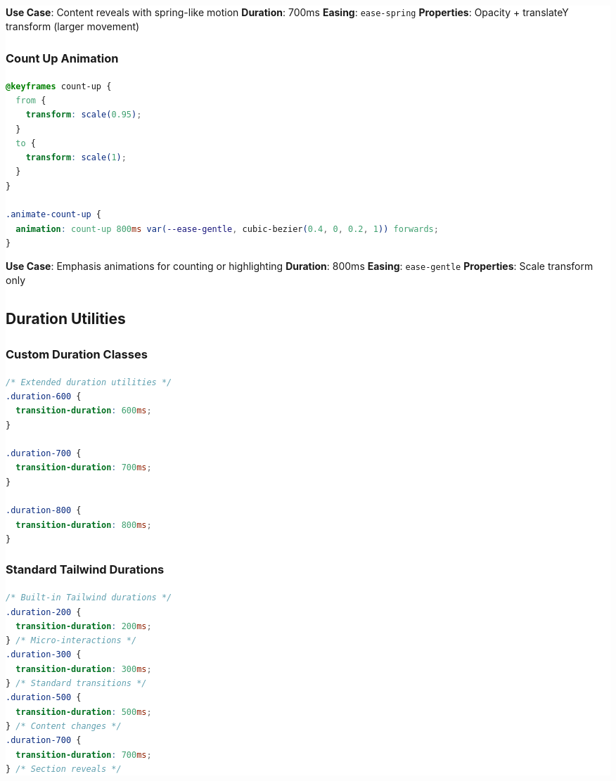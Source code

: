 **Use Case**: Content reveals with spring-like motion
**Duration**: 700ms
**Easing**: `ease-spring`
**Properties**: Opacity + translateY transform (larger movement)

### **Count Up Animation**

```css
@keyframes count-up {
  from {
    transform: scale(0.95);
  }
  to {
    transform: scale(1);
  }
}

.animate-count-up {
  animation: count-up 800ms var(--ease-gentle, cubic-bezier(0.4, 0, 0.2, 1)) forwards;
}
```

**Use Case**: Emphasis animations for counting or highlighting
**Duration**: 800ms
**Easing**: `ease-gentle`
**Properties**: Scale transform only

## Duration Utilities

### **Custom Duration Classes**

```css
/* Extended duration utilities */
.duration-600 {
  transition-duration: 600ms;
}

.duration-700 {
  transition-duration: 700ms;
}

.duration-800 {
  transition-duration: 800ms;
}
```

### **Standard Tailwind Durations**

```css
/* Built-in Tailwind durations */
.duration-200 {
  transition-duration: 200ms;
} /* Micro-interactions */
.duration-300 {
  transition-duration: 300ms;
} /* Standard transitions */
.duration-500 {
  transition-duration: 500ms;
} /* Content changes */
.duration-700 {
  transition-duration: 700ms;
} /* Section reveals */
```
